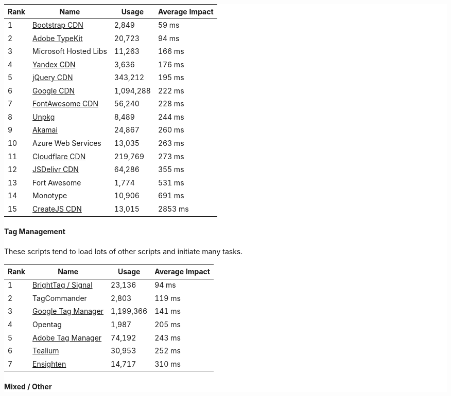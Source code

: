 | Rank | Name                                                         | Usage     | Average Impact |
| ---- | ------------------------------------------------------------ | --------- | -------------- |
| 1    | [Bootstrap CDN](https://www.bootstrapcdn.com/)               | 2,849     | 59 ms          |
| 2    | [Adobe TypeKit](https://fonts.adobe.com/)                    | 20,723    | 94 ms          |
| 3    | Microsoft Hosted Libs                                        | 11,263    | 166 ms         |
| 4    | [Yandex CDN](https://yandex.ru/)                             | 3,636     | 176 ms         |
| 5    | [jQuery CDN](https://code.jquery.com/)                       | 343,212   | 195 ms         |
| 6    | [Google CDN](https://developers.google.com/speed/libraries/) | 1,094,288 | 222 ms         |
| 7    | [FontAwesome CDN](https://fontawesome.com/)                  | 56,240    | 228 ms         |
| 8    | [Unpkg](https://unpkg.com)                                   | 8,489     | 244 ms         |
| 9    | [Akamai](https://www.akamai.com/)                            | 24,867    | 260 ms         |
| 10   | Azure Web Services                                           | 13,035    | 263 ms         |
| 11   | [Cloudflare CDN](https://cdnjs.com/)                         | 219,769   | 273 ms         |
| 12   | [JSDelivr CDN](https://www.jsdelivr.com/)                    | 64,286    | 355 ms         |
| 13   | Fort Awesome                                                 | 1,774     | 531 ms         |
| 14   | Monotype                                                     | 10,906    | 691 ms         |
| 15   | [CreateJS CDN](http://code.createjs.com/)                    | 13,015    | 2853 ms        |

<a name="tag-manager"></a>

#### Tag Management

These scripts tend to load lots of other scripts and initiate many tasks.

| Rank | Name                                                                          | Usage     | Average Impact |
| ---- | ----------------------------------------------------------------------------- | --------- | -------------- |
| 1    | [BrightTag / Signal](https://www.signal.co)                                   | 23,136    | 94 ms          |
| 2    | TagCommander                                                                  | 2,803     | 119 ms         |
| 3    | [Google Tag Manager](https://marketingplatform.google.com/about/tag-manager/) | 1,199,366 | 141 ms         |
| 4    | Opentag                                                                       | 1,987     | 205 ms         |
| 5    | [Adobe Tag Manager](https://www.adobe.com/experience-platform/)               | 74,192    | 243 ms         |
| 6    | [Tealium](https://tealium.com/)                                               | 30,953    | 252 ms         |
| 7    | [Ensighten](https://www.ensighten.com/)                                       | 14,717    | 310 ms         |

<a name="other"></a>

#### Mixed / Other
